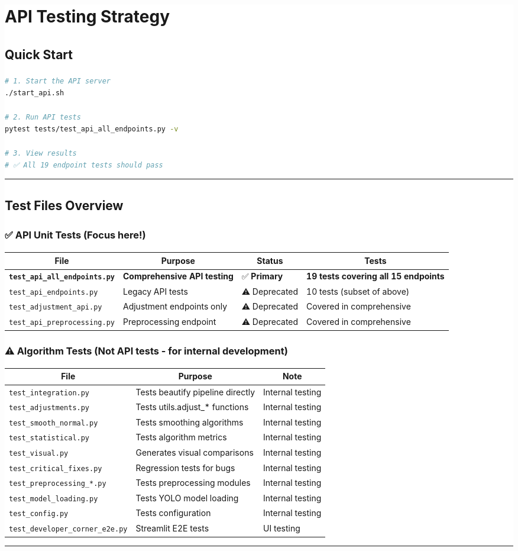 # API Testing Strategy

## Quick Start

```bash
# 1. Start the API server
./start_api.sh

# 2. Run API tests
pytest tests/test_api_all_endpoints.py -v

# 3. View results
# ✅ All 19 endpoint tests should pass
```

---

## Test Files Overview

### ✅ **API Unit Tests** (Focus here!)

| File | Purpose | Status | Tests |
|------|---------|--------|-------|
| **`test_api_all_endpoints.py`** | **Comprehensive API testing** | ✅ **Primary** | **19 tests covering all 15 endpoints** |
| `test_api_endpoints.py` | Legacy API tests | ⚠️  Deprecated | 10 tests (subset of above) |
| `test_adjustment_api.py` | Adjustment endpoints only | ⚠️  Deprecated | Covered in comprehensive |
| `test_api_preprocessing.py` | Preprocessing endpoint | ⚠️  Deprecated | Covered in comprehensive |

### ⚠️ **Algorithm Tests** (Not API tests - for internal development)

| File | Purpose | Note |
|------|---------|------|
| `test_integration.py` | Tests beautify pipeline directly | Internal testing |
| `test_adjustments.py` | Tests utils.adjust_* functions | Internal testing |
| `test_smooth_normal.py` | Tests smoothing algorithms | Internal testing |
| `test_statistical.py` | Tests algorithm metrics | Internal testing |
| `test_visual.py` | Generates visual comparisons | Internal testing |
| `test_critical_fixes.py` | Regression tests for bugs | Internal testing |
| `test_preprocessing_*.py` | Tests preprocessing modules | Internal testing |
| `test_model_loading.py` | Tests YOLO model loading | Internal testing |
| `test_config.py` | Tests configuration | Internal testing |
| `test_developer_corner_e2e.py` | Streamlit E2E tests | UI testing |

---
